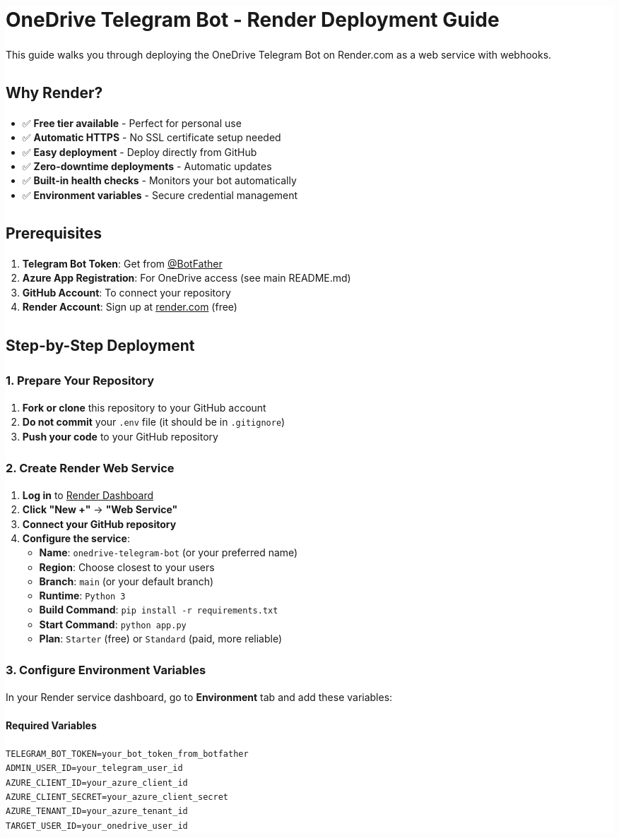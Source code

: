 # OneDrive Telegram Bot - Render Deployment Guide

This guide walks you through deploying the OneDrive Telegram Bot on Render.com as a web service with webhooks.

## Why Render?

- ✅ **Free tier available** - Perfect for personal use
- ✅ **Automatic HTTPS** - No SSL certificate setup needed
- ✅ **Easy deployment** - Deploy directly from GitHub
- ✅ **Zero-downtime deployments** - Automatic updates
- ✅ **Built-in health checks** - Monitors your bot automatically
- ✅ **Environment variables** - Secure credential management

## Prerequisites

1. **Telegram Bot Token**: Get from [@BotFather](https://t.me/BotFather)
2. **Azure App Registration**: For OneDrive access (see main README.md)
3. **GitHub Account**: To connect your repository
4. **Render Account**: Sign up at [render.com](https://render.com) (free)

## Step-by-Step Deployment

### 1. Prepare Your Repository

1. **Fork or clone** this repository to your GitHub account
2. **Do not commit** your `.env` file (it should be in `.gitignore`)
3. **Push your code** to your GitHub repository

### 2. Create Render Web Service

1. **Log in** to [Render Dashboard](https://dashboard.render.com)
2. **Click "New +"** → **"Web Service"**
3. **Connect your GitHub repository**
4. **Configure the service**:
   - **Name**: `onedrive-telegram-bot` (or your preferred name)
   - **Region**: Choose closest to your users
   - **Branch**: `main` (or your default branch)
   - **Runtime**: `Python 3`
   - **Build Command**: `pip install -r requirements.txt`
   - **Start Command**: `python app.py`
   - **Plan**: `Starter` (free) or `Standard` (paid, more reliable)

### 3. Configure Environment Variables

In your Render service dashboard, go to **Environment** tab and add these variables:

#### Required Variables
```
TELEGRAM_BOT_TOKEN=your_bot_token_from_botfather
ADMIN_USER_ID=your_telegram_user_id
AZURE_CLIENT_ID=your_azure_client_id
AZURE_CLIENT_SECRET=your_azure_client_secret
AZURE_TENANT_ID=your_azure_tenant_id
TARGET_USER_ID=your_onedrive_user_id
```
